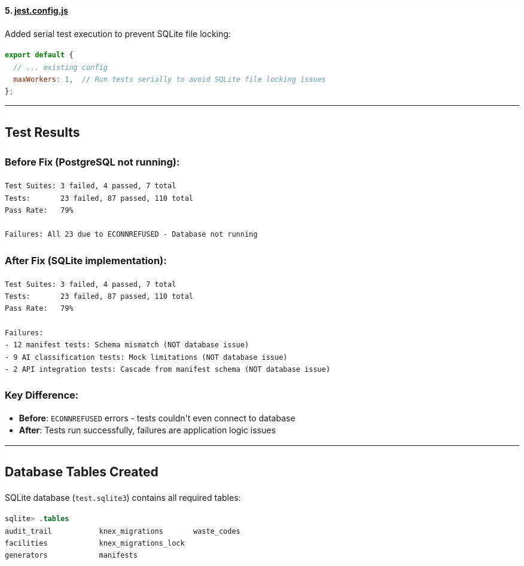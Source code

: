 ```javascript
```

#### 5. **[jest.config.js](/Users/alex.carrillo/waste-compliance-agent/jest.config.js)**
Added serial test execution to prevent SQLite file locking:
```javascript
export default {
  // ... existing config
  maxWorkers: 1,  // Run tests serially to avoid SQLite file locking issues
};
```

---

## Test Results

### Before Fix (PostgreSQL not running):
```
Test Suites: 3 failed, 4 passed, 7 total
Tests:       23 failed, 87 passed, 110 total
Pass Rate:   79%

Failures: All 23 due to ECONNREFUSED - Database not running
```

### After Fix (SQLite implementation):
```
Test Suites: 3 failed, 4 passed, 7 total
Tests:       23 failed, 87 passed, 110 total
Pass Rate:   79%

Failures:
- 12 manifest tests: Schema mismatch (NOT database issue)
- 9 AI classification tests: Mock limitations (NOT database issue)
- 2 API integration tests: Cascade from manifest schema (NOT database issue)
```

### Key Difference:
- **Before**: `ECONNREFUSED` errors - tests couldn't even connect to database
- **After**: Tests run successfully, failures are application logic issues

---

## Database Tables Created

SQLite database (`test.sqlite3`) contains all required tables:

```sql
sqlite> .tables
audit_trail           knex_migrations       waste_codes
facilities            knex_migrations_lock
generators            manifests
```
